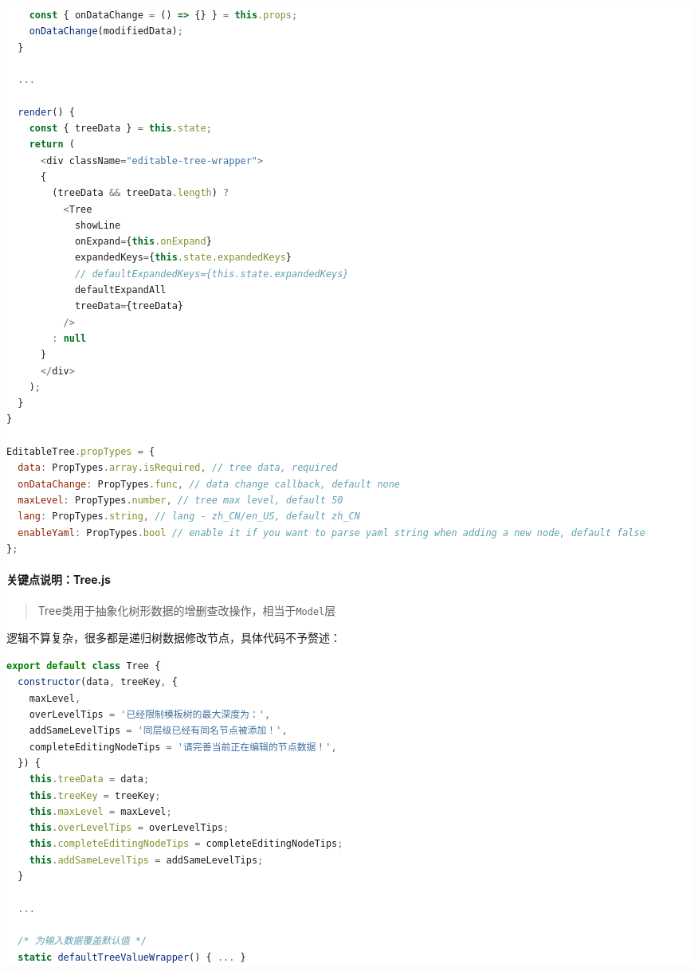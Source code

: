 ```js
    const { onDataChange = () => {} } = this.props;
    onDataChange(modifiedData);
  }

  ...

  render() {
    const { treeData } = this.state;
    return (
      <div className="editable-tree-wrapper">
      {
        (treeData && treeData.length) ?
          <Tree
            showLine
            onExpand={this.onExpand}
            expandedKeys={this.state.expandedKeys}
            // defaultExpandedKeys={this.state.expandedKeys}
            defaultExpandAll
            treeData={treeData}
          />
        : null
      }
      </div>
    );
  }
}

EditableTree.propTypes = {
  data: PropTypes.array.isRequired, // tree data, required
  onDataChange: PropTypes.func, // data change callback, default none
  maxLevel: PropTypes.number, // tree max level, default 50
  lang: PropTypes.string, // lang - zh_CN/en_US, default zh_CN
  enableYaml: PropTypes.bool // enable it if you want to parse yaml string when adding a new node, default false
};

```

#### 关键点说明：Tree.js

>Tree类用于抽象化树形数据的增删查改操作，相当于`Model`层

逻辑不算复杂，很多都是递归树数据修改节点，具体代码不予赘述：
```js
export default class Tree {
  constructor(data, treeKey, {
    maxLevel,
    overLevelTips = '已经限制模板树的最大深度为：',
    addSameLevelTips = '同层级已经有同名节点被添加！',
    completeEditingNodeTips = '请完善当前正在编辑的节点数据！',
  }) {
    this.treeData = data;
    this.treeKey = treeKey;
    this.maxLevel = maxLevel;
    this.overLevelTips = overLevelTips;
    this.completeEditingNodeTips = completeEditingNodeTips;
    this.addSameLevelTips = addSameLevelTips;
  }

  ...

  /* 为输入数据覆盖默认值 */
  static defaultTreeValueWrapper() { ... }

```